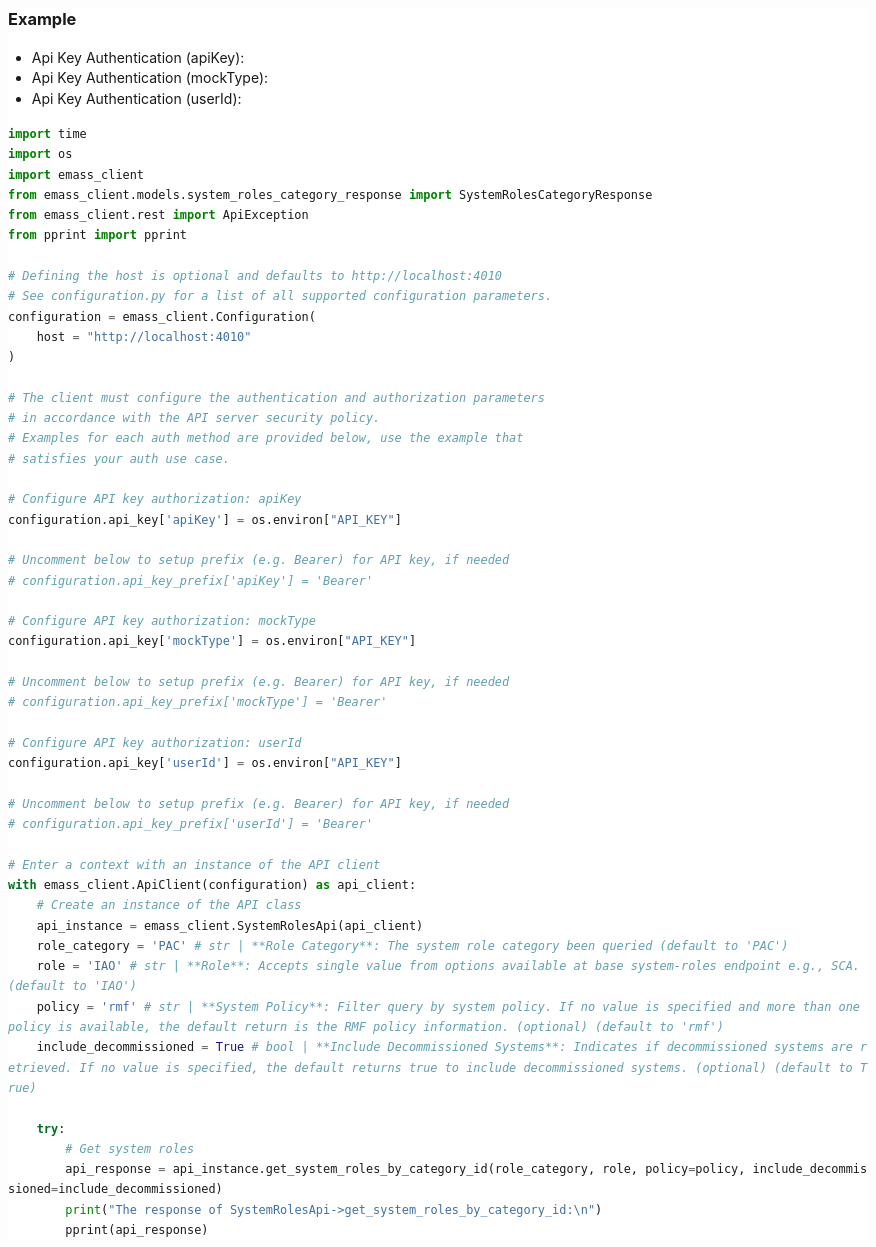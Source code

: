 ### Example

* Api Key Authentication (apiKey):
* Api Key Authentication (mockType):
* Api Key Authentication (userId):
```python
import time
import os
import emass_client
from emass_client.models.system_roles_category_response import SystemRolesCategoryResponse
from emass_client.rest import ApiException
from pprint import pprint

# Defining the host is optional and defaults to http://localhost:4010
# See configuration.py for a list of all supported configuration parameters.
configuration = emass_client.Configuration(
    host = "http://localhost:4010"
)

# The client must configure the authentication and authorization parameters
# in accordance with the API server security policy.
# Examples for each auth method are provided below, use the example that
# satisfies your auth use case.

# Configure API key authorization: apiKey
configuration.api_key['apiKey'] = os.environ["API_KEY"]

# Uncomment below to setup prefix (e.g. Bearer) for API key, if needed
# configuration.api_key_prefix['apiKey'] = 'Bearer'

# Configure API key authorization: mockType
configuration.api_key['mockType'] = os.environ["API_KEY"]

# Uncomment below to setup prefix (e.g. Bearer) for API key, if needed
# configuration.api_key_prefix['mockType'] = 'Bearer'

# Configure API key authorization: userId
configuration.api_key['userId'] = os.environ["API_KEY"]

# Uncomment below to setup prefix (e.g. Bearer) for API key, if needed
# configuration.api_key_prefix['userId'] = 'Bearer'

# Enter a context with an instance of the API client
with emass_client.ApiClient(configuration) as api_client:
    # Create an instance of the API class
    api_instance = emass_client.SystemRolesApi(api_client)
    role_category = 'PAC' # str | **Role Category**: The system role category been queried (default to 'PAC')
    role = 'IAO' # str | **Role**: Accepts single value from options available at base system-roles endpoint e.g., SCA. (default to 'IAO')
    policy = 'rmf' # str | **System Policy**: Filter query by system policy. If no value is specified and more than one policy is available, the default return is the RMF policy information. (optional) (default to 'rmf')
    include_decommissioned = True # bool | **Include Decommissioned Systems**: Indicates if decommissioned systems are retrieved. If no value is specified, the default returns true to include decommissioned systems. (optional) (default to True)

    try:
        # Get system roles
        api_response = api_instance.get_system_roles_by_category_id(role_category, role, policy=policy, include_decommissioned=include_decommissioned)
        print("The response of SystemRolesApi->get_system_roles_by_category_id:\n")
        pprint(api_response)
```